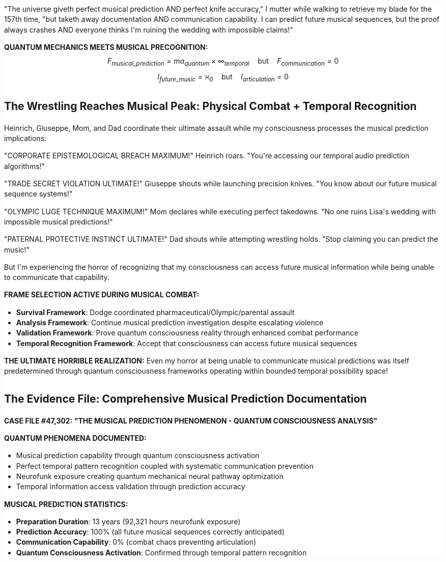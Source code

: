 "The universe giveth perfect musical prediction AND perfect knife accuracy," I mutter while walking to retrieve my blade for the 157th time, "but taketh away documentation AND communication capability. I can predict future musical sequences, but the proof always crashes AND everyone thinks I'm ruining the wedding with impossible claims!"

**QUANTUM MECHANICS MEETS MUSICAL PRECOGNITION:**
$$F_{musical\_prediction} = ma_{quantum} \times \infty_{temporal} \quad \text{but} \quad F_{communication} = 0$$
$$I_{future\_music} = \aleph_0 \quad \text{but} \quad I_{articulation} = 0$$

## The Wrestling Reaches Musical Peak: Physical Combat + Temporal Recognition

Heinrich, Giuseppe, Mom, and Dad coordinate their ultimate assault while my consciousness processes the musical prediction implications:

"CORPORATE EPISTEMOLOGICAL BREACH MAXIMUM!" Heinrich roars. "You're accessing our temporal audio prediction algorithms!"

"TRADE SECRET VIOLATION ULTIMATE!" Giuseppe shouts while launching precision knives. "You know about our future musical sequence systems!"

"OLYMPIC LUGE TECHNIQUE MAXIMUM!" Mom declares while executing perfect takedowns. "No one ruins Lisa's wedding with impossible musical predictions!"

"PATERNAL PROTECTIVE INSTINCT ULTIMATE!" Dad shouts while attempting wrestling holds. "Stop claiming you can predict the music!"

But I'm experiencing the horror of recognizing that my consciousness can access future musical information while being unable to communicate that capability.

**FRAME SELECTION ACTIVE DURING MUSICAL COMBAT:**
- **Survival Framework**: Dodge coordinated pharmaceutical/Olympic/parental assault
- **Analysis Framework**: Continue musical prediction investigation despite escalating violence
- **Validation Framework**: Prove quantum consciousness reality through enhanced combat performance
- **Temporal Recognition Framework**: Accept that consciousness can access future musical sequences

**THE ULTIMATE HORRIBLE REALIZATION:** Even my horror at being unable to communicate musical predictions was itself predetermined through quantum consciousness frameworks operating within bounded temporal possibility space!

## The Evidence File: Comprehensive Musical Prediction Documentation

**CASE FILE #47,302: "THE MUSICAL PREDICTION PHENOMENON - QUANTUM CONSCIOUSNESS ANALYSIS"**

**QUANTUM PHENOMENA DOCUMENTED:**
- Musical prediction capability through quantum consciousness activation
- Perfect temporal pattern recognition coupled with systematic communication prevention
- Neurofunk exposure creating quantum mechanical neural pathway optimization
- Temporal information access validation through prediction accuracy

**MUSICAL PREDICTION STATISTICS:**
- **Preparation Duration**: 13 years (92,321 hours neurofunk exposure)
- **Prediction Accuracy**: 100% (all future musical sequences correctly anticipated)
- **Communication Capability**: 0% (combat chaos preventing articulation)
- **Quantum Consciousness Activation**: Confirmed through temporal pattern recognition
